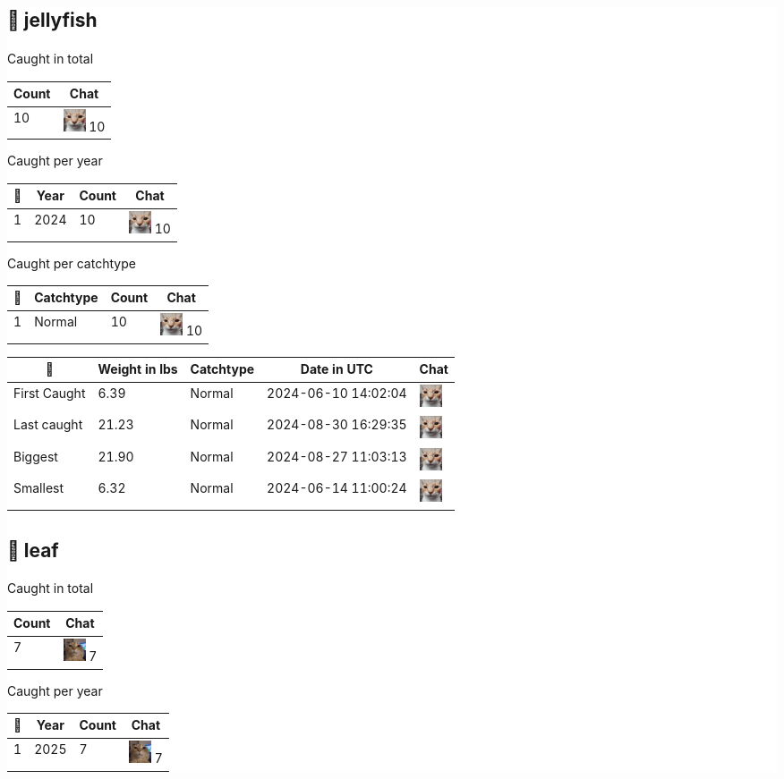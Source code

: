 ## 🪼 jellyfish
Caught in total

| Count | Chat |
|-------|-------|
| 10 | ![psp1g](https://raw.githubusercontent.com/blableblup/gofish/main/images/players/psp1g.png) 10 |

Caught per year

| 🪼 | Year | Count | Chat |
|-------|-------|-------|-------|
| 1 | 2024 | 10 | ![psp1g](https://raw.githubusercontent.com/blableblup/gofish/main/images/players/psp1g.png) 10 |

Caught per catchtype

| 🪼 | Catchtype | Count | Chat |
|-------|-------|-------|-------|
| 1 | Normal | 10 | ![psp1g](https://raw.githubusercontent.com/blableblup/gofish/main/images/players/psp1g.png) 10 |

| 🪼 | Weight in lbs | Catchtype | Date in UTC | Chat |
|-------|-------|-------|-------|-------|
| First Caught | 6.39 | Normal | 2024-06-10 14:02:04 | ![psp1g](https://raw.githubusercontent.com/blableblup/gofish/main/images/players/psp1g.png) |
| Last caught | 21.23 | Normal | 2024-08-30 16:29:35 | ![psp1g](https://raw.githubusercontent.com/blableblup/gofish/main/images/players/psp1g.png) |
| Biggest | 21.90 | Normal | 2024-08-27 11:03:13 | ![psp1g](https://raw.githubusercontent.com/blableblup/gofish/main/images/players/psp1g.png) |
| Smallest | 6.32 | Normal | 2024-06-14 11:00:24 | ![psp1g](https://raw.githubusercontent.com/blableblup/gofish/main/images/players/psp1g.png) |

## 🍃 leaf
Caught in total

| Count | Chat |
|-------|-------|
| 7 | ![wuh6](https://raw.githubusercontent.com/blableblup/gofish/main/images/players/wuh6.png) 7 |

Caught per year

| 🍃 | Year | Count | Chat |
|-------|-------|-------|-------|
| 1 | 2025 | 7 | ![wuh6](https://raw.githubusercontent.com/blableblup/gofish/main/images/players/wuh6.png) 7 |
